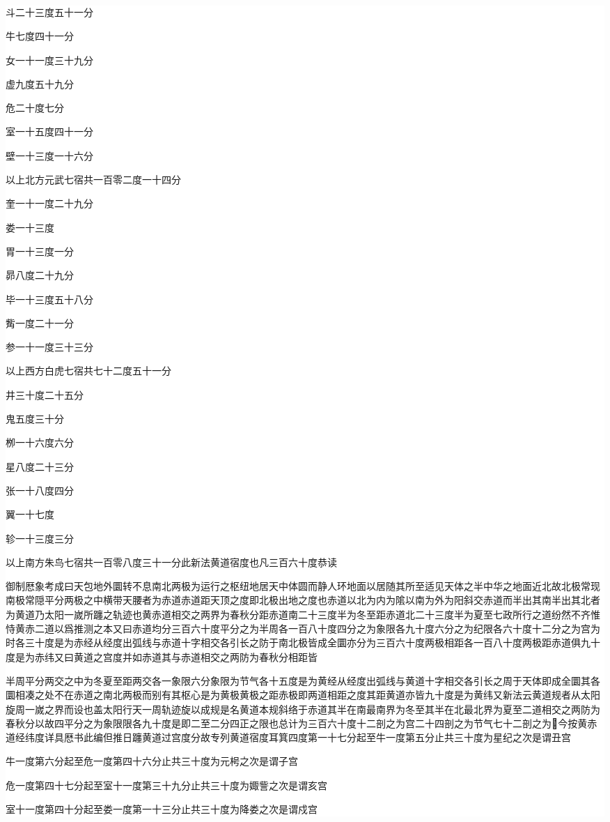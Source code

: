 斗二十三度五十一分  

牛七度四十一分  

女一十一度三十九分  

虚九度五十九分  

危二十度七分  

室一十五度四十一分  

壁一十三度一十六分  

以上北方元武七宿共一百零二度一十四分  

奎一十一度二十九分  

娄一十三度  

胃一十三度一分  

昴八度二十九分  

毕一十三度五十八分  

觜一度二十一分  

参一十一度三十三分  

以上西方白虎七宿共七十二度五十一分  

井三十度二十五分  

鬼五度三十分  

栁一十六度六分  

星八度二十三分  

张一十八度四分  

翼一十七度  

轸一十三度三分  

以上南方朱鸟七宿共一百零八度三十一分此新法黄道宿度也凡三百六十度恭读  

御制厯象考成曰天包地外圜转不息南北两极为运行之枢纽地居天中体圆而静人环地面以居随其所至适见天体之半中华之地面近北故北极常现南极常隠平分两极之中横带天腰者为赤道赤道距天顶之度即北极出地之度也赤道以北为内为隂以南为外为阳斜交赤道而半出其南半出其北者为黄道乃太阳一嵗所躔之轨迹也黄赤道相交之两界为春秋分距赤道南二十三度半为冬至距赤道北二十三度半为夏至七政所行之道纷然不齐惟恃黄赤二道以爲推测之本又曰赤道均分三百六十度平分之为半周各一百八十度四分之为象限各九十度六分之为纪限各六十度十二分之为宫为时各三十度是为赤经从经度出弧线与赤道十字相交各引长之防于南北极皆成全圜亦分为三百六十度两极相距各一百八十度两极距赤道俱九十度是为赤纬又曰黄道之宫度并如赤道其与赤道相交之两防为春秋分相距皆  

半周平分两交之中为冬夏至距两交各一象限六分象限为节气各十五度是为黄经从经度出弧线与黄道十字相交各引长之周于天体即成全圜其各圜相凑之处不在赤道之南北两极而别有其枢心是为黄极黄极之距赤极即两道相距之度其距黄道亦皆九十度是为黄纬又新法云黄道规者从太阳旋周一嵗之界而设也盖太阳行天一周轨迹旋以成规是名黄道本规斜络于赤道其半在南最南界为冬至其半在北最北界为夏至二道相交之两防为春秋分以故四平分之为象限限各九十度是即二至二分四正之限也总计为三百六十度十二剖之为宫二十四剖之为节气七十二剖之为今按黄赤道经纬度详具厯书此编但推日躔黄道过宫度分故专列黄道宿度耳箕四度第一十七分起至牛一度第五分止共三十度为星纪之次是谓丑宫  

牛一度第六分起至危一度第四十六分止共三十度为元枵之次是谓子宫  

危一度第四十七分起至室十一度第三十九分止共三十度为娵訾之次是谓亥宫  

室十一度第四十分起至娄一度第一十三分止共三十度为降娄之次是谓戍宫  
